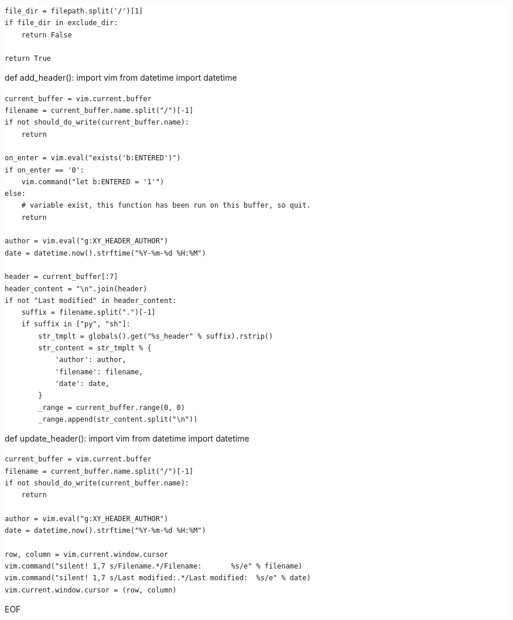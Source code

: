     file_dir = filepath.split('/')[1]
    if file_dir in exclude_dir:
        return False

    return True

def add_header():
    import vim
    from datetime import datetime

    current_buffer = vim.current.buffer
    filename = current_buffer.name.split("/")[-1]
    if not should_do_write(current_buffer.name):
        return

    on_enter = vim.eval("exists('b:ENTERED')")
    if on_enter == '0':
        vim.command("let b:ENTERED = '1'")
    else:
        # variable exist, this function has been run on this buffer, so quit.
        return

    author = vim.eval("g:XY_HEADER_AUTHOR")
    date = datetime.now().strftime("%Y-%m-%d %H:%M")

    header = current_buffer[:7]
    header_content = "\n".join(header)
    if not "Last modified" in header_content:
        suffix = filename.split(".")[-1]
        if suffix in ["py", "sh"]:
            str_tmplt = globals().get("%s_header" % suffix).rstrip()
            str_content = str_tmplt % {
                'author': author,
                'filename': filename,
                'date': date,
            }
            _range = current_buffer.range(0, 0)
            _range.append(str_content.split("\n"))

def update_header():
    import vim
    from datetime import datetime

    current_buffer = vim.current.buffer
    filename = current_buffer.name.split("/")[-1]
    if not should_do_write(current_buffer.name):
        return

    author = vim.eval("g:XY_HEADER_AUTHOR")
    date = datetime.now().strftime("%Y-%m-%d %H:%M")

    row, column = vim.current.window.cursor
    vim.command("silent! 1,7 s/Filename.*/Filename:       %s/e" % filename)
    vim.command("silent! 1,7 s/Last modified:.*/Last modified:  %s/e" % date)
    vim.current.window.cursor = (row, column)
EOF
</code></pre>
